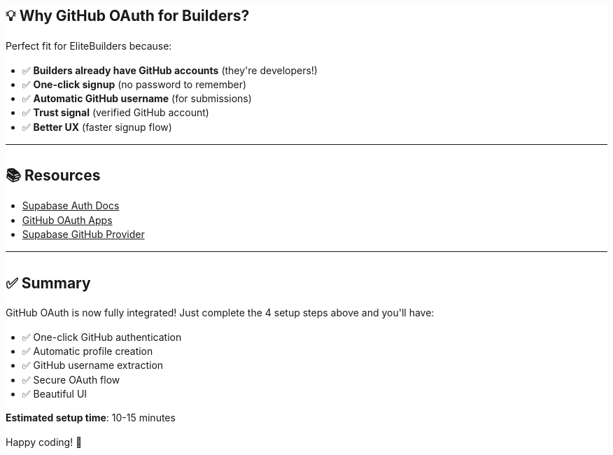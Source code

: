 
## 💡 **Why GitHub OAuth for Builders?**

Perfect fit for EliteBuilders because:
- ✅ **Builders already have GitHub accounts** (they're developers!)
- ✅ **One-click signup** (no password to remember)
- ✅ **Automatic GitHub username** (for submissions)
- ✅ **Trust signal** (verified GitHub account)
- ✅ **Better UX** (faster signup flow)

---

## 📚 **Resources**

- [Supabase Auth Docs](https://supabase.com/docs/guides/auth)
- [GitHub OAuth Apps](https://docs.github.com/en/developers/apps/building-oauth-apps)
- [Supabase GitHub Provider](https://supabase.com/docs/guides/auth/social-login/auth-github)

---

## ✅ **Summary**

GitHub OAuth is now fully integrated! Just complete the 4 setup steps above and you'll have:
- ✅ One-click GitHub authentication
- ✅ Automatic profile creation
- ✅ GitHub username extraction
- ✅ Secure OAuth flow
- ✅ Beautiful UI

**Estimated setup time**: 10-15 minutes

Happy coding! 🚀

